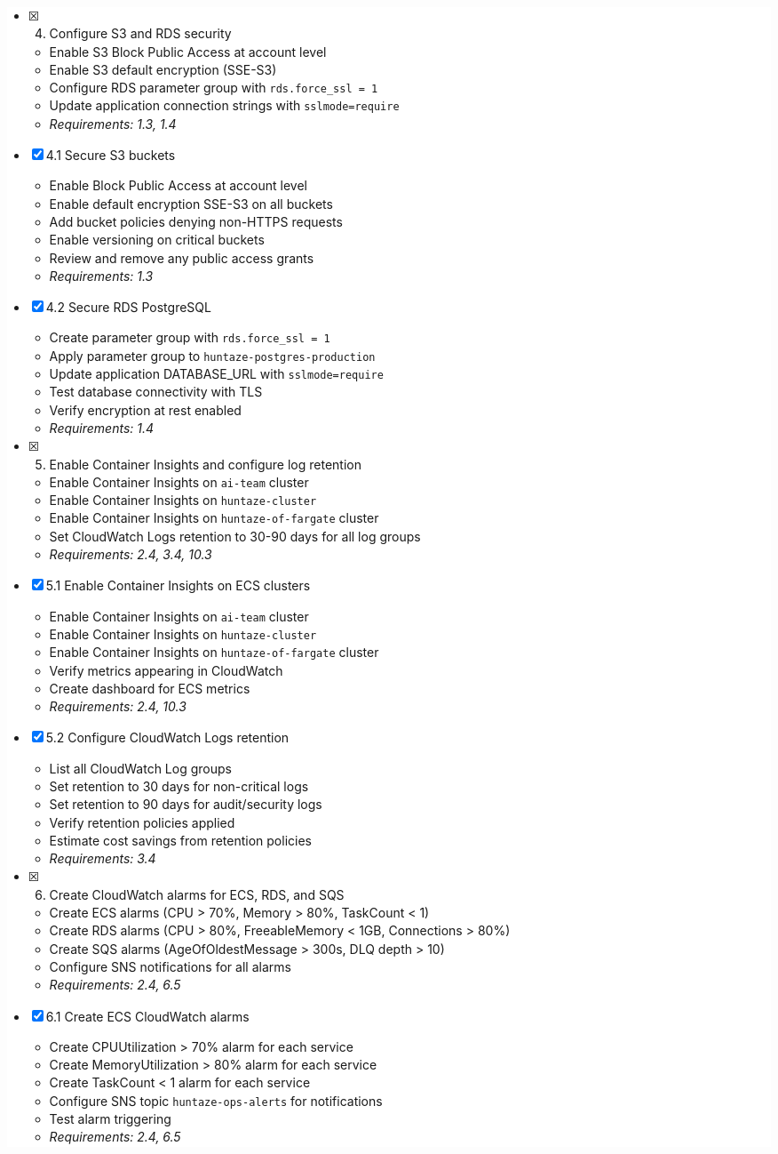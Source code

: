 - [x] 4. Configure S3 and RDS security
  - Enable S3 Block Public Access at account level
  - Enable S3 default encryption (SSE-S3)
  - Configure RDS parameter group with `rds.force_ssl = 1`
  - Update application connection strings with `sslmode=require`
  - _Requirements: 1.3, 1.4_

- [x] 4.1 Secure S3 buckets
  - Enable Block Public Access at account level
  - Enable default encryption SSE-S3 on all buckets
  - Add bucket policies denying non-HTTPS requests
  - Enable versioning on critical buckets
  - Review and remove any public access grants
  - _Requirements: 1.3_

- [x] 4.2 Secure RDS PostgreSQL
  - Create parameter group with `rds.force_ssl = 1`
  - Apply parameter group to `huntaze-postgres-production`
  - Update application DATABASE_URL with `sslmode=require`
  - Test database connectivity with TLS
  - Verify encryption at rest enabled
  - _Requirements: 1.4_

- [x] 5. Enable Container Insights and configure log retention
  - Enable Container Insights on `ai-team` cluster
  - Enable Container Insights on `huntaze-cluster`
  - Enable Container Insights on `huntaze-of-fargate` cluster
  - Set CloudWatch Logs retention to 30-90 days for all log groups
  - _Requirements: 2.4, 3.4, 10.3_

- [x] 5.1 Enable Container Insights on ECS clusters
  - Enable Container Insights on `ai-team` cluster
  - Enable Container Insights on `huntaze-cluster`
  - Enable Container Insights on `huntaze-of-fargate` cluster
  - Verify metrics appearing in CloudWatch
  - Create dashboard for ECS metrics
  - _Requirements: 2.4, 10.3_

- [x] 5.2 Configure CloudWatch Logs retention
  - List all CloudWatch Log groups
  - Set retention to 30 days for non-critical logs
  - Set retention to 90 days for audit/security logs
  - Verify retention policies applied
  - Estimate cost savings from retention policies
  - _Requirements: 3.4_

- [x] 6. Create CloudWatch alarms for ECS, RDS, and SQS
  - Create ECS alarms (CPU > 70%, Memory > 80%, TaskCount < 1)
  - Create RDS alarms (CPU > 80%, FreeableMemory < 1GB, Connections > 80%)
  - Create SQS alarms (AgeOfOldestMessage > 300s, DLQ depth > 10)
  - Configure SNS notifications for all alarms
  - _Requirements: 2.4, 6.5_

- [x] 6.1 Create ECS CloudWatch alarms
  - Create CPUUtilization > 70% alarm for each service
  - Create MemoryUtilization > 80% alarm for each service
  - Create TaskCount < 1 alarm for each service
  - Configure SNS topic `huntaze-ops-alerts` for notifications
  - Test alarm triggering
  - _Requirements: 2.4, 6.5_
